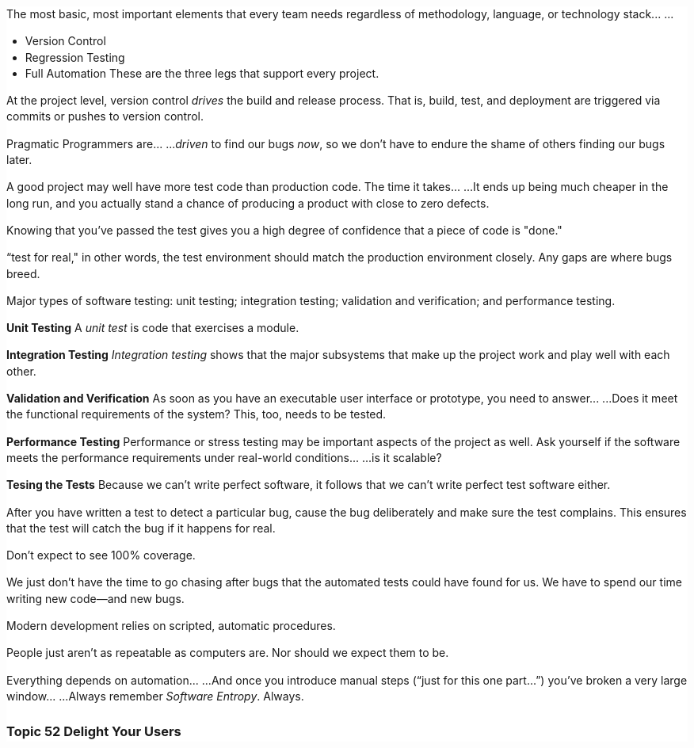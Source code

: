 The most basic, most important elements that every team needs regardless of methodology, language, or technology stack... ...
- Version Control 
- Regression Testing 
- Full Automation
These are the three legs that support every project.

At the project level, version control _drives_ the build and release process. That is, build, test, and deployment are triggered via commits or pushes to version control.

Pragmatic Programmers are... ..._driven_ to find our bugs _now_, so we don’t have to endure the shame of others finding our bugs later.

A good project may well have more test code than production code. The time it takes... ...It ends up being much cheaper in the long run, and you actually stand a chance of producing a product with close to zero defects.

Knowing that you’ve passed the test gives you a high degree of confidence that a piece of code is "done."

“test for real," in other words, the test environment should match the production environment closely. Any gaps are where bugs breed.

Major types of software testing: unit testing; integration testing; validation and verification; and performance testing.

**Unit Testing** A _unit test_ is code that exercises a module.

**Integration Testing** _Integration testing_ shows that the major subsystems that make up the project work and play well with each other.

**Validation and Verification** As soon as you have an executable user interface or prototype, you need to answer... ...Does it meet the functional requirements of the system? This, too, needs to be tested.

**Performance Testing** Performance or stress testing may be important aspects of the project as well. Ask yourself if the software meets the performance requirements under real-world conditions... ...is it scalable?

**Tesing the Tests** Because we can’t write perfect software, it follows that we can’t write perfect test software either.

After you have written a test to detect a particular bug, cause the bug deliberately and make sure the test complains. This ensures that the test will catch the bug if it happens for real.

Don’t expect to see 100% coverage.

We just don’t have the time to go chasing after bugs that the automated tests could have found for us. We have to spend our time writing new code—and new bugs.

Modern development relies on scripted, automatic procedures.

People just aren’t as repeatable as computers are. Nor should we expect them to be.

Everything depends on automation... ...And once you introduce manual steps (“just for this one part...”) you’ve broken a very large window... ...Always remember _Software Entropy_. Always.

### Topic 52 Delight Your Users
